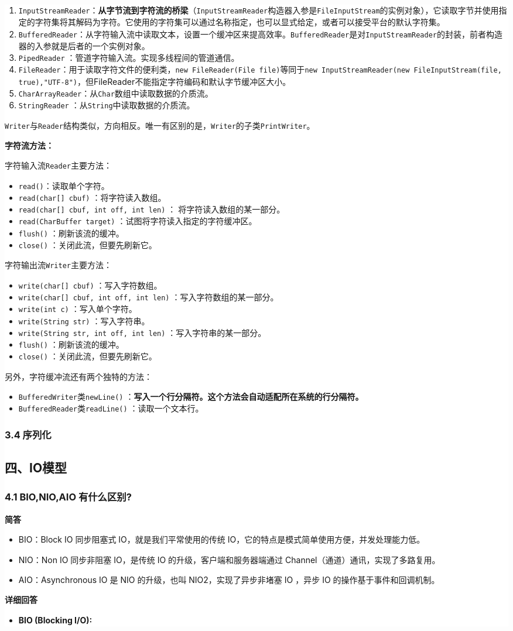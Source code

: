 1. `InputStreamReader`：**从字节流到字符流的桥梁**（`InputStreamReader`构造器入参是`FileInputStream`的实例对象），它读取字节并使用指定的字符集将其解码为字符。它使用的字符集可以通过名称指定，也可以显式给定，或者可以接受平台的默认字符集。
2. `BufferedReader`：从字符输入流中读取文本，设置一个缓冲区来提高效率。`BufferedReader`是对`InputStreamReader`的封装，前者构造器的入参就是后者的一个实例对象。
3. `PipedReader` ：管道字符输入流。实现多线程间的管道通信。
4. `FileReader`：用于读取字符文件的便利类，`new FileReader(File file)`等同于`new InputStreamReader(new FileInputStream(file, true),"UTF-8")`，但FileReader不能指定字符编码和默认字节缓冲区大小。
5. `CharArrayReader`：从`Char`数组中读取数据的介质流。
6. `StringReader` ：从`String`中读取数据的介质流。

`Writer`与`Reader`结构类似，方向相反。唯一有区别的是，`Writer`的子类`PrintWriter`。

**字符流方法：**

字符输入流`Reader`主要方法：

- `read()`：读取单个字符。
- `read(char[] cbuf)` ：将字符读入数组。
- `read(char[] cbuf, int off, int len)` ： 将字符读入数组的某一部分。
- `read(CharBuffer target)` ：试图将字符读入指定的字符缓冲区。
- `flush()` ：刷新该流的缓冲。
- `close()` ：关闭此流，但要先刷新它。

字符输出流`Writer`主要方法：

- `write(char[] cbuf)` ：写入字符数组。
- `write(char[] cbuf, int off, int len)` ：写入字符数组的某一部分。
- `write(int c)` ：写入单个字符。
- `write(String str)` ：写入字符串。
- `write(String str, int off, int len)` ：写入字符串的某一部分。
- `flush()` ：刷新该流的缓冲。
- `close()` ：关闭此流，但要先刷新它。

另外，字符缓冲流还有两个独特的方法：

- `BufferedWriter`类`newLine()` ：**写入一个行分隔符。这个方法会自动适配所在系统的行分隔符。**
- `BufferedReader`类`readLine()` ：读取一个文本行。

### 3.4 序列化



## 四、IO模型

### 4.1 BIO,NIO,AIO 有什么区别?

**简答**

- BIO：Block IO 同步阻塞式 IO，就是我们平常使用的传统 IO，它的特点是模式简单使用方便，并发处理能力低。
- NIO：Non IO 同步非阻塞 IO，是传统 IO 的升级，客户端和服务器端通过 Channel（通道）通讯，实现了多路复用。

- AIO：Asynchronous IO 是 NIO 的升级，也叫 NIO2，实现了异步非堵塞 IO ，异步 IO 的操作基于事件和回调机制。

**详细回答**

- **BIO (Blocking I/O):** 
